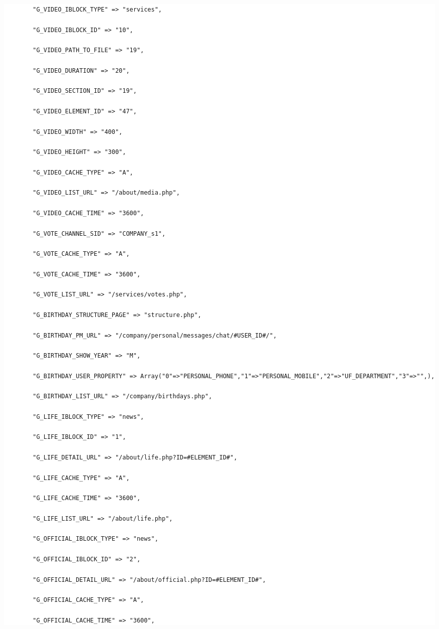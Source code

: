 ```
		"G_VIDEO_IBLOCK_TYPE" => "services",

		"G_VIDEO_IBLOCK_ID" => "10",

		"G_VIDEO_PATH_TO_FILE" => "19",

		"G_VIDEO_DURATION" => "20",

		"G_VIDEO_SECTION_ID" => "19",

		"G_VIDEO_ELEMENT_ID" => "47",

		"G_VIDEO_WIDTH" => "400",

		"G_VIDEO_HEIGHT" => "300",

		"G_VIDEO_CACHE_TYPE" => "A",

		"G_VIDEO_LIST_URL" => "/about/media.php",

		"G_VIDEO_CACHE_TIME" => "3600",

		"G_VOTE_CHANNEL_SID" => "COMPANY_s1",

		"G_VOTE_CACHE_TYPE" => "A",

		"G_VOTE_CACHE_TIME" => "3600",

		"G_VOTE_LIST_URL" => "/services/votes.php",

		"G_BIRTHDAY_STRUCTURE_PAGE" => "structure.php",

		"G_BIRTHDAY_PM_URL" => "/company/personal/messages/chat/#USER_ID#/",

		"G_BIRTHDAY_SHOW_YEAR" => "M",

		"G_BIRTHDAY_USER_PROPERTY" => Array("0"=>"PERSONAL_PHONE","1"=>"PERSONAL_MOBILE","2"=>"UF_DEPARTMENT","3"=>"",),

		"G_BIRTHDAY_LIST_URL" => "/company/birthdays.php",

		"G_LIFE_IBLOCK_TYPE" => "news",

		"G_LIFE_IBLOCK_ID" => "1",

		"G_LIFE_DETAIL_URL" => "/about/life.php?ID=#ELEMENT_ID#",

		"G_LIFE_CACHE_TYPE" => "A",

		"G_LIFE_CACHE_TIME" => "3600",

		"G_LIFE_LIST_URL" => "/about/life.php",

		"G_OFFICIAL_IBLOCK_TYPE" => "news",

		"G_OFFICIAL_IBLOCK_ID" => "2",

		"G_OFFICIAL_DETAIL_URL" => "/about/official.php?ID=#ELEMENT_ID#",

		"G_OFFICIAL_CACHE_TYPE" => "A",

		"G_OFFICIAL_CACHE_TIME" => "3600",

```